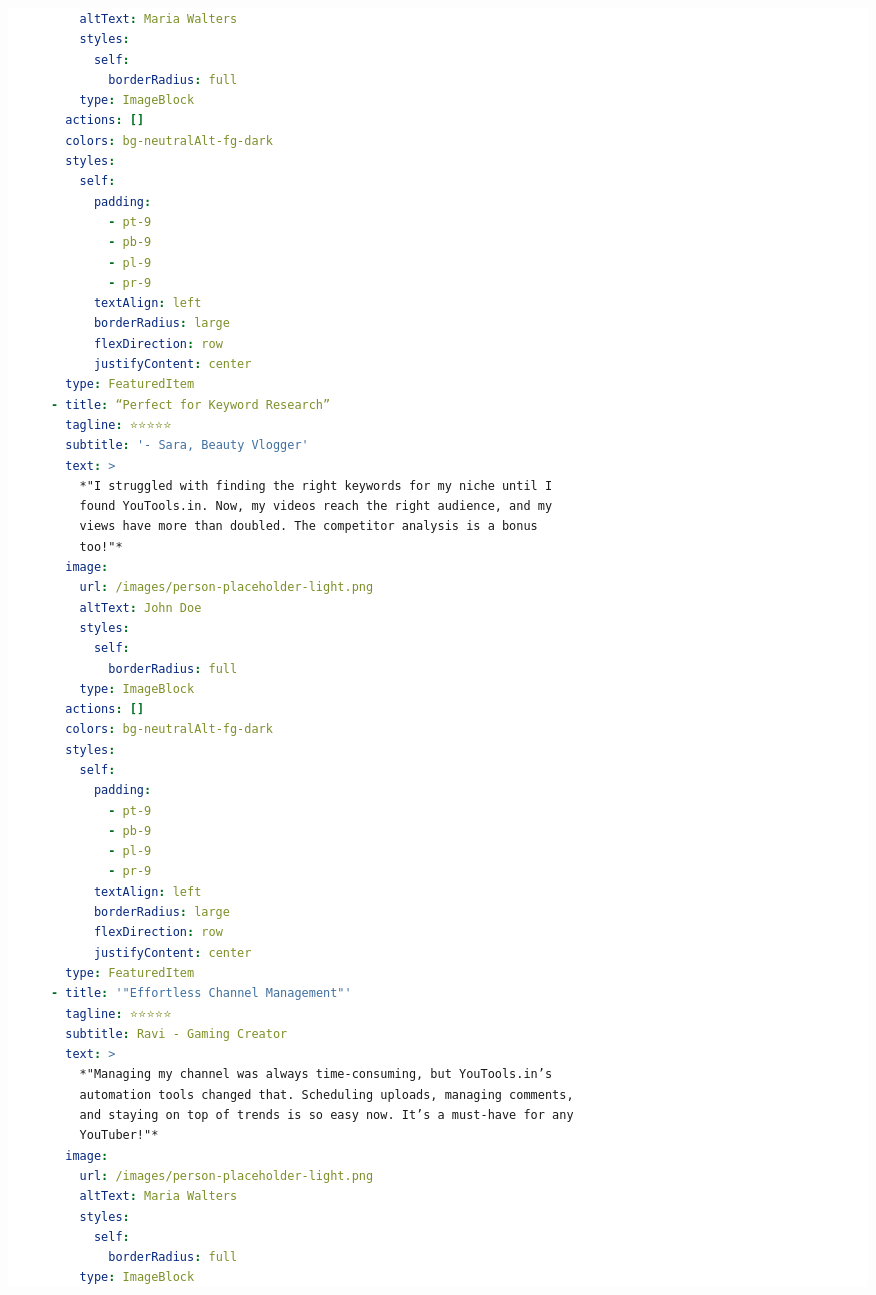 ```yaml
          altText: Maria Walters
          styles:
            self:
              borderRadius: full
          type: ImageBlock
        actions: []
        colors: bg-neutralAlt-fg-dark
        styles:
          self:
            padding:
              - pt-9
              - pb-9
              - pl-9
              - pr-9
            textAlign: left
            borderRadius: large
            flexDirection: row
            justifyContent: center
        type: FeaturedItem
      - title: “Perfect for Keyword Research”
        tagline: ⭐⭐⭐⭐⭐
        subtitle: '- Sara, Beauty Vlogger'
        text: >
          *"I struggled with finding the right keywords for my niche until I
          found YouTools.in. Now, my videos reach the right audience, and my
          views have more than doubled. The competitor analysis is a bonus
          too!"*
        image:
          url: /images/person-placeholder-light.png
          altText: John Doe
          styles:
            self:
              borderRadius: full
          type: ImageBlock
        actions: []
        colors: bg-neutralAlt-fg-dark
        styles:
          self:
            padding:
              - pt-9
              - pb-9
              - pl-9
              - pr-9
            textAlign: left
            borderRadius: large
            flexDirection: row
            justifyContent: center
        type: FeaturedItem
      - title: '"Effortless Channel Management"'
        tagline: ⭐⭐⭐⭐⭐
        subtitle: Ravi - Gaming Creator
        text: >
          *"Managing my channel was always time-consuming, but YouTools.in’s
          automation tools changed that. Scheduling uploads, managing comments,
          and staying on top of trends is so easy now. It’s a must-have for any
          YouTuber!"*
        image:
          url: /images/person-placeholder-light.png
          altText: Maria Walters
          styles:
            self:
              borderRadius: full
          type: ImageBlock
```
